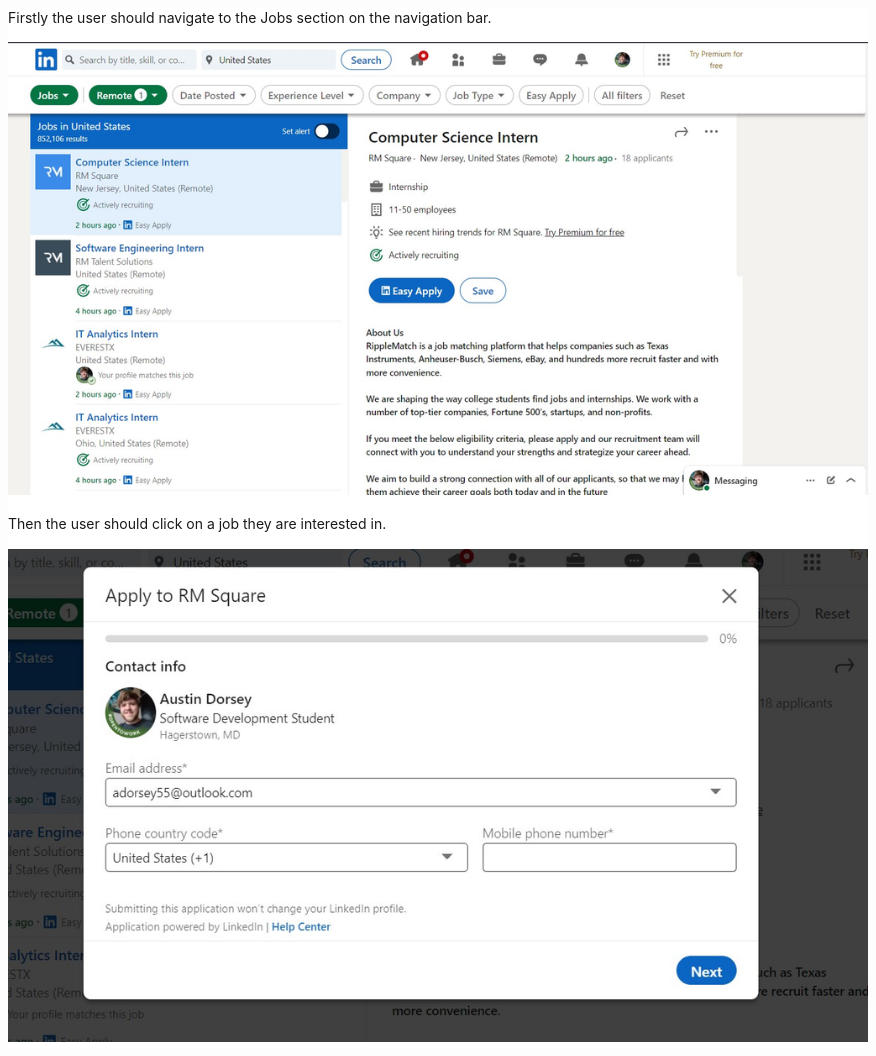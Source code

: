 Firstly the user should navigate to the Jobs section on the navigation bar.

![Use Case](assets/JobSelect.jpg)

Then the user should click on a job they are interested in.

![Use Case](assets/Apply.jpg)
